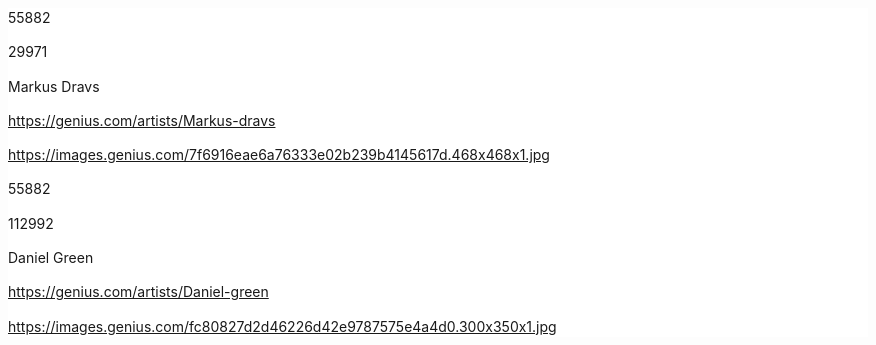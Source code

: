 55882

</td>

<td style="text-align:right;">

29971

</td>

<td style="text-align:left;">

Markus Dravs

</td>

<td style="text-align:left;">

<https://genius.com/artists/Markus-dravs>

</td>

<td style="text-align:left;">

<https://images.genius.com/7f6916eae6a76333e02b239b4145617d.468x468x1.jpg>

</td>

</tr>

<tr>

<td style="text-align:left;">

55882

</td>

<td style="text-align:right;">

112992

</td>

<td style="text-align:left;">

Daniel Green

</td>

<td style="text-align:left;">

<https://genius.com/artists/Daniel-green>

</td>

<td style="text-align:left;">

<https://images.genius.com/fc80827d2d46226d42e9787575e4a4d0.300x350x1.jpg>

</td>

</tr>

<tr>
